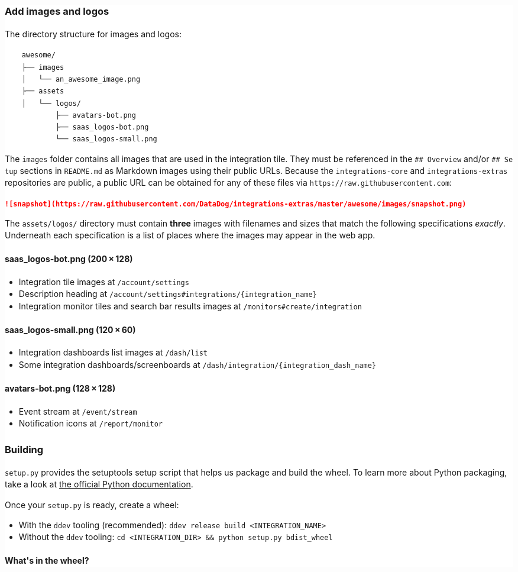 ### Add images and logos

The directory structure for images and logos:

```
    awesome/
    ├── images
    │   └── an_awesome_image.png
    ├── assets
    │   └── logos/
            ├── avatars-bot.png
            ├── saas_logos-bot.png
            └── saas_logos-small.png
```

The `images` folder contains all images that are used in the integration tile. They must be referenced in the `## Overview` and/or `## Setup` sections in `README.md` as Markdown images using their public URLs. Because the `integrations-core` and `integrations-extras` repositories are public, a public URL can be obtained for any of these files via `https://raw.githubusercontent.com`:

```markdown
![snapshot](https://raw.githubusercontent.com/DataDog/integrations-extras/master/awesome/images/snapshot.png)
```

The `assets/logos/` directory must contain **three** images with filenames and sizes that match the following specifications _exactly_. Underneath each specification is a list of places where the images may appear in the web app.

#### saas_logos-bot.png (200 × 128)

* Integration tile images at `/account/settings`
* Description heading at `/account/settings#integrations/{integration_name}`
* Integration monitor tiles and search bar results images at `/monitors#create/integration`

#### saas_logos-small.png (120 × 60)

* Integration dashboards list images at `/dash/list`
* Some integration dashboards/screenboards at `/dash/integration/{integration_dash_name}`

#### avatars-bot.png (128 × 128)

* Event stream at `/event/stream`
* Notification icons at `/report/monitor`

### Building

`setup.py` provides the setuptools setup script that helps us package and build the wheel. To learn more about Python packaging, take a look at [the official Python documentation][15].

Once your `setup.py` is ready, create a wheel:

- With the `ddev` tooling (recommended): `ddev release build <INTEGRATION_NAME>`
- Without the `ddev` tooling: `cd <INTEGRATION_DIR> && python setup.py bdist_wheel`

#### What's in the wheel?


[1]: https://virtualenv.pypa.io/en/stable
[2]: https://github.com/DataDog/integrations-core/blob/master/docs/dev/python.md
[3]: https://github.com/DataDog/integrations-extras
[4]: https://github.com/DataDog/integrations-core/tree/master/datadog_checks_dev
[5]: https://github.com/DataDog/datadog-agent/blob/6.2.x/docs/dev/checks/python/check_api.md
[6]: https://docs.pytest.org/en/latest
[7]: https://tox.readthedocs.io/en/latest
[8]: https://github.com/DataDog/integrations-core/tree/master/datadog_checks_dev#development
[9]: https://github.com/DataDog/documentation/blob/master/CONTRIBUTING.md
[10]: https://docs.datadoghq.com/integrations
[11]: https://www.uuidgenerator.net
[12]: https://docs.datadoghq.com/developers/metrics/#metric-types
[13]: https://docs.datadoghq.com/developers/metrics/#units
[14]: https://docs.datadoghq.com/getting_started/tagging
[15]: https://packaging.python.org/tutorials/distributing-packages
[16]: https://docs.datadoghq.com/agent/?tab=agentv6
[17]: https://en.wikipedia.org/wiki/YAML
[18]: http://yaml-online-parser.appspot.com/